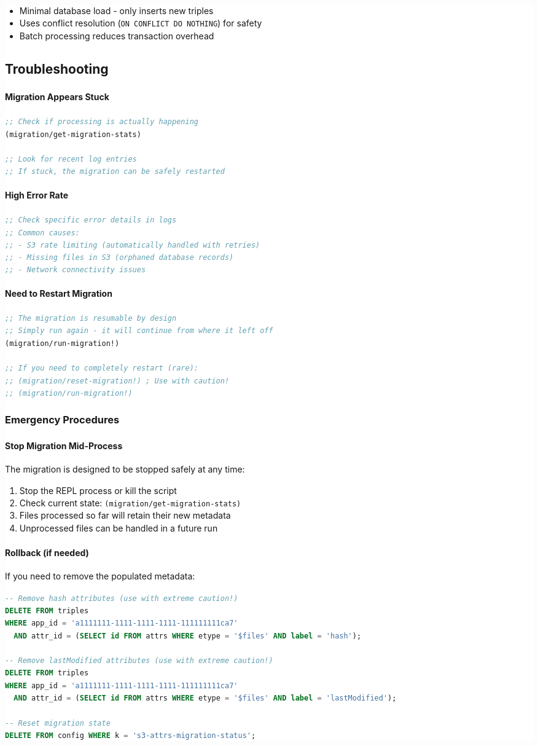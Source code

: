 - Minimal database load - only inserts new triples
- Uses conflict resolution (`ON CONFLICT DO NOTHING`) for safety
- Batch processing reduces transaction overhead

## Troubleshooting

#### Migration Appears Stuck

```clojure
;; Check if processing is actually happening
(migration/get-migration-stats)

;; Look for recent log entries
;; If stuck, the migration can be safely restarted
```

#### High Error Rate

```clojure
;; Check specific error details in logs
;; Common causes:
;; - S3 rate limiting (automatically handled with retries)
;; - Missing files in S3 (orphaned database records)
;; - Network connectivity issues
```

#### Need to Restart Migration

```clojure
;; The migration is resumable by design
;; Simply run again - it will continue from where it left off
(migration/run-migration!)

;; If you need to completely restart (rare):
;; (migration/reset-migration!) ; Use with caution!
;; (migration/run-migration!)
```

### Emergency Procedures

#### Stop Migration Mid-Process

The migration is designed to be stopped safely at any time:

1. Stop the REPL process or kill the script
2. Check current state: `(migration/get-migration-stats)`
3. Files processed so far will retain their new metadata
4. Unprocessed files can be handled in a future run

#### Rollback (if needed)

If you need to remove the populated metadata:

```sql
-- Remove hash attributes (use with extreme caution!)
DELETE FROM triples 
WHERE app_id = 'a1111111-1111-1111-1111-111111111ca7'
  AND attr_id = (SELECT id FROM attrs WHERE etype = '$files' AND label = 'hash');

-- Remove lastModified attributes (use with extreme caution!)  
DELETE FROM triples
WHERE app_id = 'a1111111-1111-1111-1111-111111111ca7'
  AND attr_id = (SELECT id FROM attrs WHERE etype = '$files' AND label = 'lastModified');

-- Reset migration state
DELETE FROM config WHERE k = 's3-attrs-migration-status';
```
